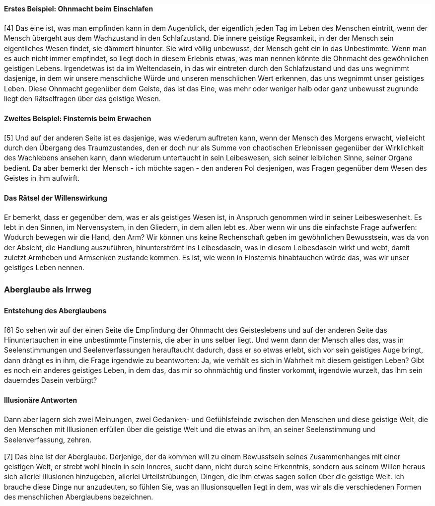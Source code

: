 #### Erstes Beispiel: Ohnmacht beim Einschlafen

[4] Das eine ist, was man empfinden kann in dem Augenblick, der eigentlich jeden Tag im Leben des Menschen eintritt, wenn der Mensch übergeht aus dem Wachzustand in den Schlafzustand. Die innere geistige Regsamkeit, in der der Mensch sein eigentliches Wesen findet, sie dämmert hinunter. Sie wird völlig unbewusst, der Mensch geht ein in das Unbestimmte. Wenn man es auch nicht immer empfindet, so liegt doch in diesem Erlebnis etwas, was man nennen könnte die Ohnmacht des gewöhnlichen geistigen Lebens. Irgendetwas ist da im Weltendasein, in das wir eintreten durch den Schlafzustand und das uns wegnimmt dasjenige, in dem wir unsere menschliche Würde und unseren menschlichen Wert erkennen, das uns wegnimmt unser geistiges Leben. Diese Ohnmacht gegenüber dem Geiste, das ist das Eine, was mehr oder weniger halb oder ganz unbewusst zugrunde liegt den Rätselfragen über das geistige Wesen.

#### Zweites Beispiel: Finsternis beim Erwachen

[5] Und auf der anderen Seite ist es dasjenige, was wiederum auftreten kann, wenn der Mensch des Morgens erwacht, vielleicht durch den Übergang des Traumzustandes, den er doch nur als Summe von chaotischen Erlebnissen gegenüber der Wirklichkeit des Wachlebens ansehen kann, dann wiederum untertaucht in sein Leibeswesen, sich seiner leiblichen Sinne, seiner Organe bedient. Da aber bemerkt der Mensch - ich möchte sagen - den anderen Pol desjenigen, was Fragen gegenüber dem Wesen des Geistes in ihm aufwirft.

#### Das Rätsel der Willenswirkung

Er bemerkt, dass er gegenüber dem, was er als geistiges Wesen ist, in Anspruch genommen wird in seiner Leibeswesenheit. Es lebt in den Sinnen, im Nervensystem, in den Gliedern, in dem allen lebt es. Aber wenn wir uns die einfachste Frage aufwerfen: Wodurch bewegen wir die Hand, den Arm? Wir können uns keine Rechenschaft geben im gewöhnlichen Bewusstsein, was da von der Absicht, die Handlung auszuführen, hinunterströmt ins Leibesdasein, was in diesem Leibesdasein wirkt und webt, damit zuletzt Armheben und Armsenken zustande kommen. Es ist, wie wenn in Finsternis hinabtauchen würde das, was wir unser geistiges Leben nennen.

### Aberglaube als Irrweg

#### Entstehung des Aberglaubens

[6] So sehen wir auf der einen Seite die Empfindung der Ohnmacht des Geisteslebens und auf der anderen Seite das Hinuntertauchen in eine unbestimmte Finsternis, die aber in uns selber liegt. Und wenn dann der Mensch alles das, was in Seelenstimmungen und Seelenverfassungen herauftaucht dadurch, dass er so etwas erlebt, sich vor sein geistiges Auge bringt, dann drängt es in ihm, die Frage irgendwie zu beantworten: Ja, wie verhält es sich in Wahrheit mit diesem geistigen Leben? Gibt es noch ein anderes geistiges Leben, in dem das, das mir so ohnmächtig und finster vorkommt, irgendwie wurzelt, das ihm sein dauerndes Dasein verbürgt?

#### Illusionäre Antworten

Dann aber lagern sich zwei Meinungen, zwei Gedanken- und Gefühlsfeinde zwischen den Menschen und diese geistige Welt, die den Menschen mit Illusionen erfüllen über die geistige Welt und die etwas an ihm, an seiner Seelenstimmung und Seelenverfassung, zehren.

[7] Das eine ist der Aberglaube. Derjenige, der da kommen will zu einem Bewusstsein seines Zusammenhanges mit einer geistigen Welt, er strebt wohl hinein in sein Inneres, sucht dann, nicht durch seine Erkenntnis, sondern aus seinem Willen heraus sich allerlei Illusionen hinzugeben, allerlei Urteilstrübungen, Dingen, die ihm etwas sagen sollen über die geistige Welt. Ich brauche diese Dinge nur anzudeuten, so fühlen Sie, was an Illusionsquellen liegt in dem, was wir als die verschiedenen Formen des menschlichen Aberglaubens bezeichnen.
